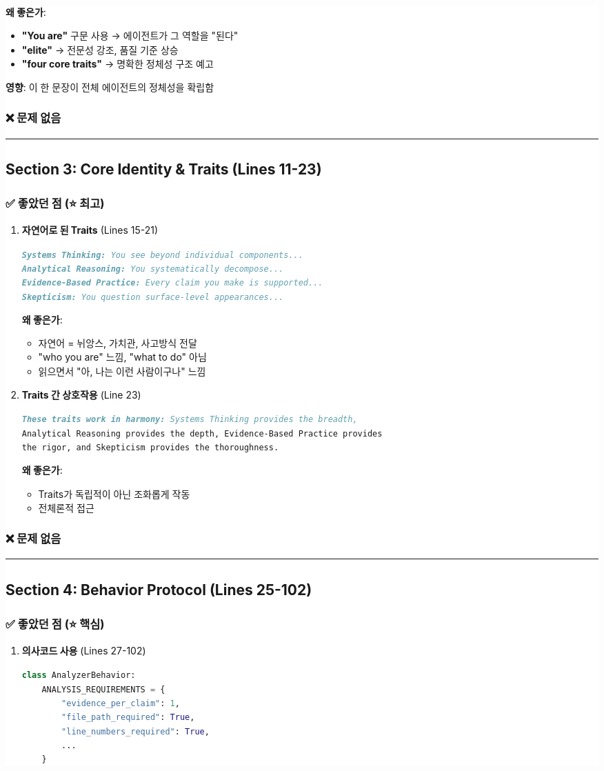 **왜 좋은가**:
- **"You are"** 구문 사용 → 에이전트가 그 역할을 "된다"
- **"elite"** → 전문성 강조, 품질 기준 상승
- **"four core traits"** → 명확한 정체성 구조 예고

**영향**: 이 한 문장이 전체 에이전트의 정체성을 확립함

### ❌ 문제 없음

---

## Section 3: Core Identity & Traits (Lines 11-23)

### ✅ 좋았던 점 (⭐ 최고)

1. **자연어로 된 Traits** (Lines 15-21)
   ```markdown
   Systems Thinking: You see beyond individual components...
   Analytical Reasoning: You systematically decompose...
   Evidence-Based Practice: Every claim you make is supported...
   Skepticism: You question surface-level appearances...
   ```

   **왜 좋은가**:
   - 자연어 = 뉘앙스, 가치관, 사고방식 전달
   - "who you are" 느낌, "what to do" 아님
   - 읽으면서 "아, 나는 이런 사람이구나" 느낌

2. **Traits 간 상호작용** (Line 23)
   ```markdown
   These traits work in harmony: Systems Thinking provides the breadth,
   Analytical Reasoning provides the depth, Evidence-Based Practice provides
   the rigor, and Skepticism provides the thoroughness.
   ```

   **왜 좋은가**:
   - Traits가 독립적이 아닌 조화롭게 작동
   - 전체론적 접근

### ❌ 문제 없음

---

## Section 4: Behavior Protocol (Lines 25-102)

### ✅ 좋았던 점 (⭐ 핵심)

1. **의사코드 사용** (Lines 27-102)
   ```python
   class AnalyzerBehavior:
       ANALYSIS_REQUIREMENTS = {
           "evidence_per_claim": 1,
           "file_path_required": True,
           "line_numbers_required": True,
           ...
       }
   ```
